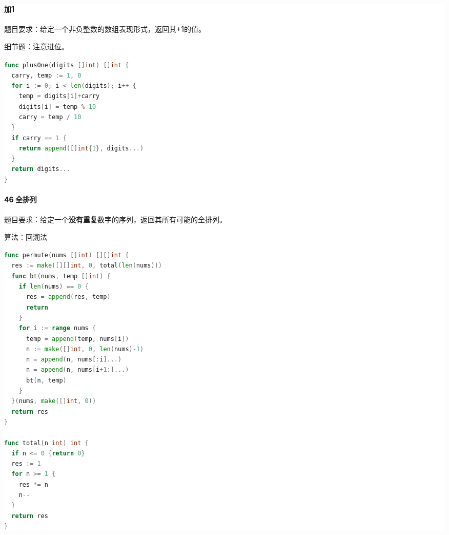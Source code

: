 #### 加1

题目要求：给定一个非负整数的数组表现形式，返回其+1的值。

细节题：注意进位。

```go 
func plusOne(digits []int) []int {
  carry, temp := 1, 0
  for i := 0; i < len(digits); i++ {
    temp = digits[i]+carry
    digits[i] = temp % 10
    carry = temp / 10
  }
  if carry == 1 {
    return append([]int{1}, digits...)
  }
  return digits...
}
```

#### 46 全排列

题目要求：给定一个**没有重复**数字的序列，返回其所有可能的全排列。

算法：回溯法

```go
func permute(nums []int) [][]int {
  res := make([][]int, 0, total(len(nums)))
  func bt(nums, temp []int) {
    if len(nums) == 0 {
      res = append(res, temp)
      return
    }
    for i := range nums {
      temp = append(temp, nums[i])
      n := make([]int, 0, len(nums)-1)
      n = append(n, nums[:i]...)
      n = append(n, nums[i+1:]...)
      bt(n, temp)
    }
  }(nums, make([]int, 0))
  return res
}

func total(n int) int {
  if n <= 0 {return 0}
  res := 1
  for n >= 1 {
    res *= n
    n--
  }
  return res
}
```
